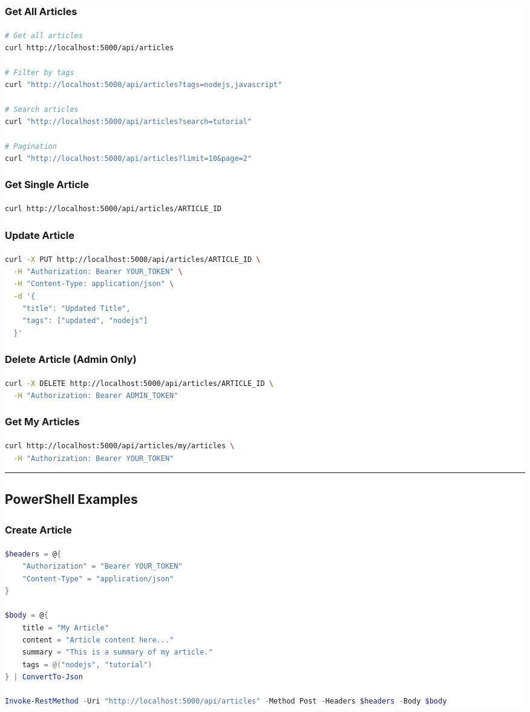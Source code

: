### Get All Articles
```bash
# Get all articles
curl http://localhost:5000/api/articles

# Filter by tags
curl "http://localhost:5000/api/articles?tags=nodejs,javascript"

# Search articles
curl "http://localhost:5000/api/articles?search=tutorial"

# Pagination
curl "http://localhost:5000/api/articles?limit=10&page=2"
```

### Get Single Article
```bash
curl http://localhost:5000/api/articles/ARTICLE_ID
```

### Update Article
```bash
curl -X PUT http://localhost:5000/api/articles/ARTICLE_ID \
  -H "Authorization: Bearer YOUR_TOKEN" \
  -H "Content-Type: application/json" \
  -d '{
    "title": "Updated Title",
    "tags": ["updated", "nodejs"]
  }'
```

### Delete Article (Admin Only)
```bash
curl -X DELETE http://localhost:5000/api/articles/ARTICLE_ID \
  -H "Authorization: Bearer ADMIN_TOKEN"
```

### Get My Articles
```bash
curl http://localhost:5000/api/articles/my/articles \
  -H "Authorization: Bearer YOUR_TOKEN"
```

---

## PowerShell Examples

### Create Article
```powershell
$headers = @{
    "Authorization" = "Bearer YOUR_TOKEN"
    "Content-Type" = "application/json"
}

$body = @{
    title = "My Article"
    content = "Article content here..."
    summary = "This is a summary of my article."
    tags = @("nodejs", "tutorial")
} | ConvertTo-Json

Invoke-RestMethod -Uri "http://localhost:5000/api/articles" -Method Post -Headers $headers -Body $body
```